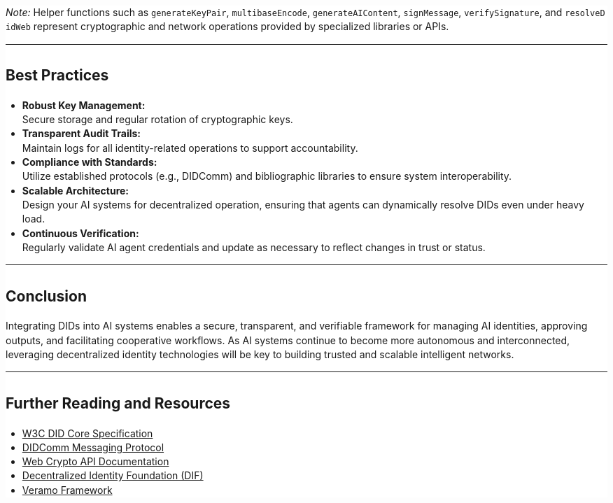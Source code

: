 *Note:* Helper functions such as `generateKeyPair`, `multibaseEncode`, `generateAIContent`, `signMessage`, `verifySignature`, and `resolveDidWeb` represent cryptographic and network operations provided by specialized libraries or APIs.

---

## Best Practices

- **Robust Key Management:**  
  Secure storage and regular rotation of cryptographic keys.
- **Transparent Audit Trails:**  
  Maintain logs for all identity-related operations to support accountability.
- **Compliance with Standards:**  
  Utilize established protocols (e.g., DIDComm) and bibliographic libraries to ensure system interoperability.
- **Scalable Architecture:**  
  Design your AI systems for decentralized operation, ensuring that agents can dynamically resolve DIDs even under heavy load.
- **Continuous Verification:**  
  Regularly validate AI agent credentials and update as necessary to reflect changes in trust or status.

---

## Conclusion

Integrating DIDs into AI systems enables a secure, transparent, and verifiable framework for managing AI identities, approving outputs, and facilitating cooperative workflows. As AI systems continue to become more autonomous and interconnected, leveraging decentralized identity technologies will be key to building trusted and scalable intelligent networks.

---

## Further Reading and Resources

- [W3C DID Core Specification](https://www.w3.org/TR/did-core/)
- [DIDComm Messaging Protocol](https://identity.foundation/didcomm-messaging/)
- [Web Crypto API Documentation](https://developer.mozilla.org/en-US/docs/Web/API/Web_Crypto_API)
- [Decentralized Identity Foundation (DIF)](https://identity.foundation/)
- [Veramo Framework](https://github.com/uport-project/veramo)
